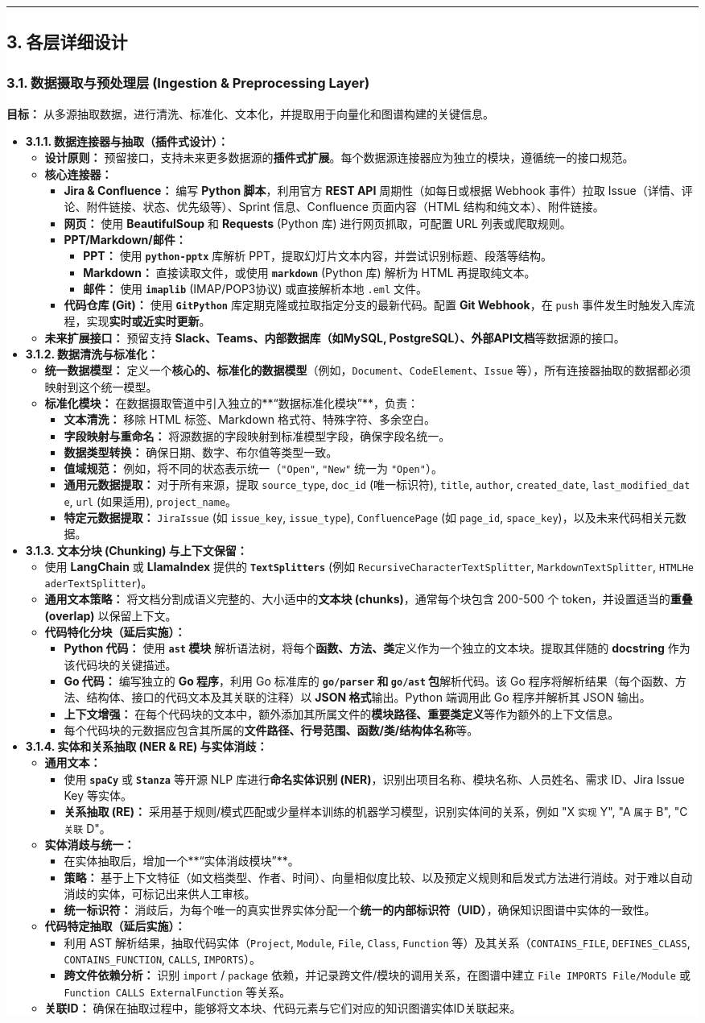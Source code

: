 -----

## 3\. 各层详细设计

### 3.1. 数据摄取与预处理层 (Ingestion & Preprocessing Layer)

**目标：** 从多源抽取数据，进行清洗、标准化、文本化，并提取用于向量化和图谱构建的关键信息。

  * **3.1.1. 数据连接器与抽取（插件式设计）：**
      * **设计原则：** 预留接口，支持未来更多数据源的**插件式扩展**。每个数据源连接器应为独立的模块，遵循统一的接口规范。
      * **核心连接器：**
          * **Jira & Confluence：** 编写 **Python 脚本**，利用官方 **REST API** 周期性（如每日或根据 Webhook 事件）拉取 Issue（详情、评论、附件链接、状态、优先级等）、Sprint 信息、Confluence 页面内容（HTML 结构和纯文本）、附件链接。
          * **网页：** 使用 **BeautifulSoup** 和 **Requests** (Python 库) 进行网页抓取，可配置 URL 列表或爬取规则。
          * **PPT/Markdown/邮件：**
              * **PPT：** 使用 **`python-pptx`** 库解析 PPT，提取幻灯片文本内容，并尝试识别标题、段落等结构。
              * **Markdown：** 直接读取文件，或使用 **`markdown`** (Python 库) 解析为 HTML 再提取纯文本。
              * **邮件：** 使用 **`imaplib`** (IMAP/POP3协议) 或直接解析本地 `.eml` 文件。
          * **代码仓库 (Git)：** 使用 **`GitPython`** 库定期克隆或拉取指定分支的最新代码。配置 **Git Webhook**，在 `push` 事件发生时触发入库流程，实现**实时或近实时更新**。
      * **未来扩展接口：** 预留支持 **Slack、Teams、内部数据库（如MySQL, PostgreSQL）、外部API文档**等数据源的接口。
  * **3.1.2. 数据清洗与标准化：**
      * **统一数据模型：** 定义一个**核心的、标准化的数据模型**（例如，`Document`、`CodeElement`、`Issue` 等），所有连接器抽取的数据都必须映射到这个统一模型。
      * **标准化模块：** 在数据摄取管道中引入独立的\*\*“数据标准化模块”\*\*，负责：
          * **文本清洗：** 移除 HTML 标签、Markdown 格式符、特殊字符、多余空白。
          * **字段映射与重命名：** 将源数据的字段映射到标准模型字段，确保字段名统一。
          * **数据类型转换：** 确保日期、数字、布尔值等类型一致。
          * **值域规范：** 例如，将不同的状态表示统一（`"Open"`, `"New"` 统一为 `"Open"`）。
          * **通用元数据提取：** 对于所有来源，提取 `source_type`, `doc_id` (唯一标识符), `title`, `author`, `created_date`, `last_modified_date`, `url` (如果适用), `project_name`。
          * **特定元数据提取：** `JiraIssue` (如 `issue_key`, `issue_type`), `ConfluencePage` (如 `page_id`, `space_key`)，以及未来代码相关元数据。
  * **3.1.3. 文本分块 (Chunking) 与上下文保留：**
      * 使用 **LangChain** 或 **LlamaIndex** 提供的 **`TextSplitters`** (例如 `RecursiveCharacterTextSplitter`, `MarkdownTextSplitter`, `HTMLHeaderTextSplitter`)。
      * **通用文本策略：** 将文档分割成语义完整的、大小适中的**文本块 (chunks)**，通常每个块包含 200-500 个 token，并设置适当的**重叠 (overlap)** 以保留上下文。
      * **代码特化分块（延后实施）：**
          * **Python 代码：** 使用 **`ast` 模块** 解析语法树，将每个**函数、方法、类**定义作为一个独立的文本块。提取其伴随的 **docstring** 作为该代码块的关键描述。
          * **Go 代码：** 编写独立的 **Go 程序**，利用 Go 标准库的 **`go/parser` 和 `go/ast` 包**解析代码。该 Go 程序将解析结果（每个函数、方法、结构体、接口的代码文本及其关联的注释）以 **JSON 格式**输出。Python 端调用此 Go 程序并解析其 JSON 输出。
          * **上下文增强：** 在每个代码块的文本中，额外添加其所属文件的**模块路径、重要类定义**等作为额外的上下文信息。
          * 每个代码块的元数据应包含其所属的**文件路径、行号范围、函数/类/结构体名称**等。
  * **3.1.4. 实体和关系抽取 (NER & RE) 与实体消歧：**
      * **通用文本：**
          * 使用 **`spaCy`** 或 **`Stanza`** 等开源 NLP 库进行**命名实体识别 (NER)**，识别出项目名称、模块名称、人员姓名、需求 ID、Jira Issue Key 等实体。
          * **关系抽取 (RE)：** 采用基于规则/模式匹配或少量样本训练的机器学习模型，识别实体间的关系，例如 "X `实现` Y", "A `属于` B", "C `关联` D"。
      * **实体消歧与统一：**
          * 在实体抽取后，增加一个\*\*“实体消歧模块”\*\*。
          * **策略：** 基于上下文特征（如文档类型、作者、时间）、向量相似度比较、以及预定义规则和启发式方法进行消歧。对于难以自动消歧的实体，可标记出来供人工审核。
          * **统一标识符：** 消歧后，为每个唯一的真实世界实体分配一个**统一的内部标识符（UID）**，确保知识图谱中实体的一致性。
      * **代码特定抽取（延后实施）：**
          * 利用 AST 解析结果，抽取代码实体（`Project`, `Module`, `File`, `Class`, `Function` 等）及其关系（`CONTAINS_FILE`, `DEFINES_CLASS`, `CONTAINS_FUNCTION`, `CALLS`, `IMPORTS`）。
          * **跨文件依赖分析：** 识别 `import` / `package` 依赖，并记录跨文件/模块的调用关系，在图谱中建立 `File IMPORTS File/Module` 或 `Function CALLS ExternalFunction` 等关系。
      * **关联ID：** 确保在抽取过程中，能够将文本块、代码元素与它们对应的知识图谱实体ID关联起来。
